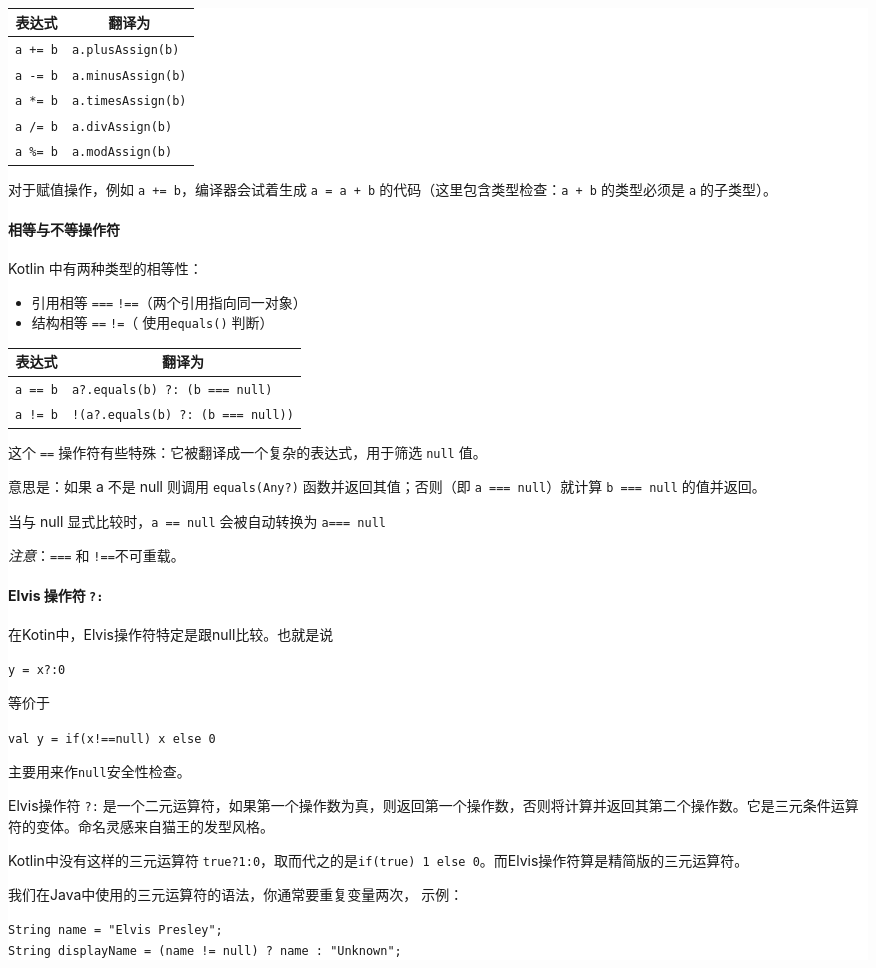 | 表达式      | 翻译为                |
| -------- | ------------------ |
| `a += b` | `a.plusAssign(b)`  |
| `a -= b` | `a.minusAssign(b)` |
| `a *= b` | `a.timesAssign(b)` |
| `a /= b` | `a.divAssign(b)`   |
| `a %= b` | `a.modAssign(b)`   |

对于赋值操作，例如 `a += b`，编译器会试着生成 `a = a + b` 的代码（这里包含类型检查：`a + b` 的类型必须是 `a` 的子类型）。

#### 相等与不等操作符

Kotlin 中有两种类型的相等性：

- 引用相等 `===` `!==`（两个引用指向同一对象）
- 结构相等 `==` `!=`（ 使用`equals()` 判断）

| 表达式      | 翻译为                               |
| -------- | --------------------------------- |
| `a == b` | `a?.equals(b) ?: (b === null)`    |
| `a != b` | `!(a?.equals(b) ?: (b === null))` |

这个 `==` 操作符有些特殊：它被翻译成一个复杂的表达式，用于筛选 `null` 值。

意思是：如果 a 不是 null 则调用 `equals(Any?)` 函数并返回其值；否则（即 `a === null`）就计算 `b === null` 的值并返回。

当与 null 显式比较时，`a == null` 会被自动转换为 `a=== null`

*注意*：`===` 和 `!==`不可重载。

#### Elvis 操作符 `?:`

在Kotin中，Elvis操作符特定是跟null比较。也就是说

```
y = x?:0
```

等价于

```
val y = if(x!==null) x else 0
```

主要用来作`null`安全性检查。

Elvis操作符 `?:` 是一个二元运算符，如果第一个操作数为真，则返回第一个操作数，否则将计算并返回其第二个操作数。它是三元条件运算符的变体。命名灵感来自猫王的发型风格。

Kotlin中没有这样的三元运算符 `true?1:0`，取而代之的是`if(true) 1 else 0`。而Elvis操作符算是精简版的三元运算符。

我们在Java中使用的三元运算符的语法，你通常要重复变量两次， 示例：

```
String name = "Elvis Presley";
String displayName = (name != null) ? name : "Unknown";
```
